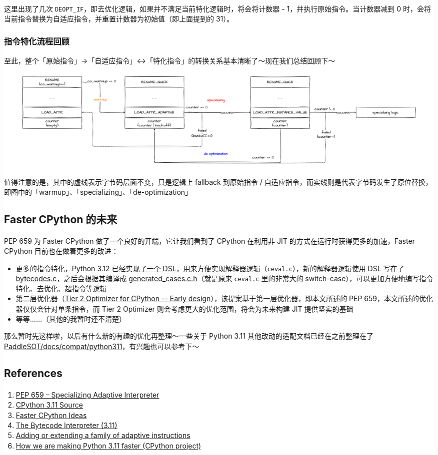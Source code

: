 这里出现了几次 `DEOPT_IF`，即去优化逻辑，如果并不满足当前特化逻辑时，将会将计数器 - 1，并执行原始指令。当计数器减到 0 时，会将当前指令替换为自适应指令，并重置计数器为初始值（即上面提到的 31）。

### 指令特化流程回顾

至此，整个「原始指令」→「自适应指令」↔「特化指令」的转换关系基本清晰了～现在我们总结回顾下～

<p align="center">
   <img src="../img/python311-instruction-specializing/specializing-overview.drawio.png" alt="Inline Cache" width="800px"/>
</p>

值得注意的是，其中的虚线表示字节码层面不变，只是逻辑上 fallback 到原始指令 / 自适应指令，而实线则是代表字节码发生了原位替换，即图中的「warmup」、「specializing」、「de-optimization」

## Faster CPython 的未来

PEP 659 为 Faster CPython 做了一个良好的开端，它让我们看到了 CPython 在利用非 JIT 的方式在运行时获得更多的加速，Faster CPython 目前也在做着更多的改进：

-  更多的指令特化，Python 3.12 已经[实现了一个 DSL](https://github.com/faster-cpython/ideas/blob/main/3.12/interpreter_definition.md)，用来方便实现解释器逻辑（`ceval.c`），新的解释器逻辑使用 DSL 写在了 [bytecodes.c](https://github.com/python/cpython/blob/3.12/Python/bytecodes.c)，之后会根据其编译成 [generated_cases.c.h](https://github.com/python/cpython/blob/3.12/Python/generated_cases.c.h)（就是原来 `ceval.c` 里的非常大的 switch-case），可以更加方便地编写指令特化、去优化、超指令等逻辑
-  第二层优化器（[Tier 2 Optimizer for CPython -- Early design](https://github.com/faster-cpython/ideas/blob/main/3.12/tier2.md)），该提案基于第一层优化器，即本文所述的 PEP 659，本文所述的优化器仅仅会针对单条指令，而 Tier 2 Optimizer 则会考虑更大的优化范围，将会为未来构建 JIT 提供坚实的基础
-  等等……（其他的我暂时还不清楚）

那么暂时先这样啦，以后有什么新的有趣的优化再整理～一些关于 Python 3.11 其他改动的适配文档已经在之前整理在了 [PaddleSOT/docs/compat/python311](https://github.com/PaddlePaddle/PaddleSOT/tree/develop/docs/compat/python311)，有兴趣也可以参考下～

## References

1. [PEP 659 – Specializing Adaptive Interpreter](https://peps.python.org/pep-0659/)
2. [CPython 3.11 Source](https://github.com/python/cpython/tree/3.11)
3. [Faster CPython Ideas](https://github.com/faster-cpython/ideas)
4. [The Bytecode Interpreter (3.11)](https://devguide.python.org/internals/interpreter/#)
5. [Adding or extending a family of adaptive instructions](https://github.com/python/cpython/blob/3.11/Python/adaptive.md)
6. [How we are making Python 3.11 faster (CPython project)](https://www.youtube.com/watch?v=MipEJ3XzZjU)

